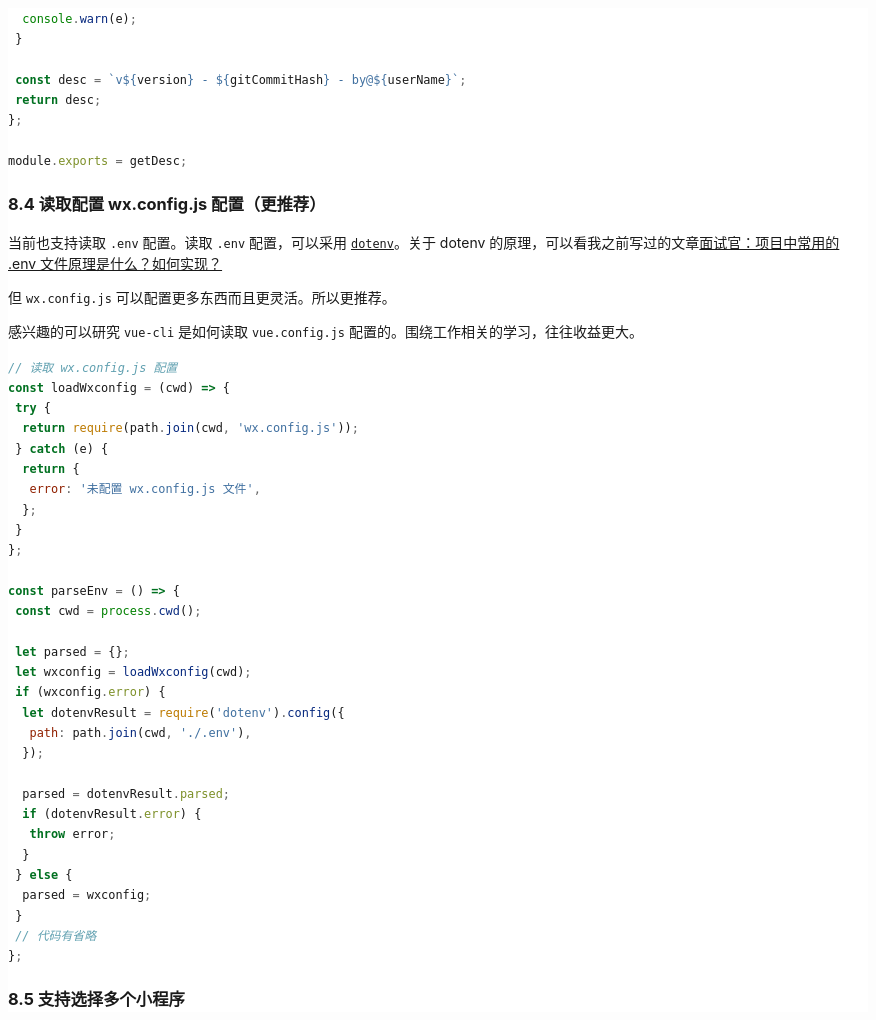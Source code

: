 ```js
  console.warn(e);
 }

 const desc = `v${version} - ${gitCommitHash} - by@${userName}`;
 return desc;
};

module.exports = getDesc;
```

### 8.4 读取配置 wx.config.js 配置（更推荐）

当前也支持读取 `.env` 配置。读取 `.env` 配置，可以采用 [`dotenv`](https://github.com/motdotla/dotenv)。关于 dotenv 的原理，可以看我之前写过的文章[面试官：项目中常用的 .env 文件原理是什么？如何实现？](https://juejin.cn/post/7045057475845816357)

但 `wx.config.js` 可以配置更多东西而且更灵活。所以更推荐。

感兴趣的可以研究 `vue-cli` 是如何读取 `vue.config.js` 配置的。围绕工作相关的学习，往往收益更大。

```js
// 读取 wx.config.js 配置
const loadWxconfig = (cwd) => {
 try {
  return require(path.join(cwd, 'wx.config.js'));
 } catch (e) {
  return {
   error: '未配置 wx.config.js 文件',
  };
 }
};

const parseEnv = () => {
 const cwd = process.cwd();

 let parsed = {};
 let wxconfig = loadWxconfig(cwd);
 if (wxconfig.error) {
  let dotenvResult = require('dotenv').config({
   path: path.join(cwd, './.env'),
  });

  parsed = dotenvResult.parsed;
  if (dotenvResult.error) {
   throw error;
  }
 } else {
  parsed = wxconfig;
 }
 // 代码有省略
};
```

### 8.5 支持选择多个小程序
